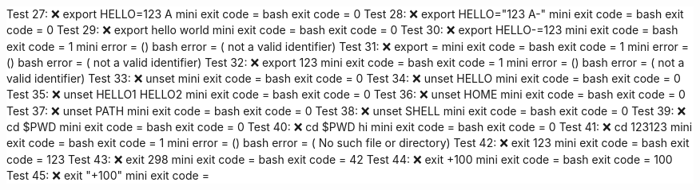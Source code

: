 Test  27: ❌ export HELLO=123 A
mini exit code =
bash exit code = 0
Test  28: ❌ export HELLO="123 A-"
mini exit code =
bash exit code = 0
Test  29: ❌ export hello world
mini exit code =
bash exit code = 0
Test  30: ❌ export HELLO-=123
mini exit code =
bash exit code = 1
mini error = ()
bash error = ( not a valid identifier)
Test  31: ❌ export =
mini exit code =
bash exit code = 1
mini error = ()
bash error = ( not a valid identifier)
Test  32: ❌ export 123
mini exit code =
bash exit code = 1
mini error = ()
bash error = ( not a valid identifier)
Test  33: ❌ unset
mini exit code =
bash exit code = 0
Test  34: ❌ unset HELLO
mini exit code =
bash exit code = 0
Test  35: ❌ unset HELLO1 HELLO2
mini exit code =
bash exit code = 0
Test  36: ❌ unset HOME
mini exit code =
bash exit code = 0
Test  37: ❌ unset PATH
mini exit code =
bash exit code = 0
Test  38: ❌ unset SHELL
mini exit code =
bash exit code = 0
Test  39: ❌ cd $PWD
mini exit code =
bash exit code = 0
Test  40: ❌ cd $PWD hi
mini exit code =
bash exit code = 0
Test  41: ❌ cd 123123
mini exit code =
bash exit code = 1
mini error = ()
bash error = ( No such file or directory)
Test  42: ❌ exit 123
mini exit code =
bash exit code = 123
Test  43: ❌ exit 298
mini exit code =
bash exit code = 42
Test  44: ❌ exit +100
mini exit code =
bash exit code = 100
Test  45: ❌ exit "+100"
mini exit code =